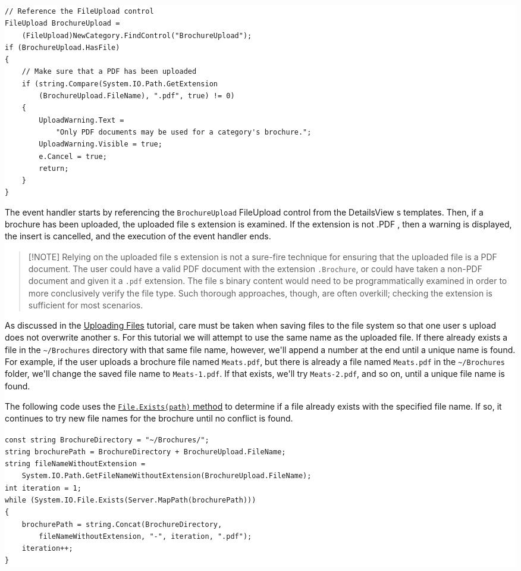 
    // Reference the FileUpload control
    FileUpload BrochureUpload = 
        (FileUpload)NewCategory.FindControl("BrochureUpload");
    if (BrochureUpload.HasFile)
    {
        // Make sure that a PDF has been uploaded
        if (string.Compare(System.IO.Path.GetExtension
            (BrochureUpload.FileName), ".pdf", true) != 0)
        {
            UploadWarning.Text = 
                "Only PDF documents may be used for a category's brochure.";
            UploadWarning.Visible = true;
            e.Cancel = true;
            return;
        }
    }

The event handler starts by referencing the `BrochureUpload` FileUpload control from the DetailsView s templates. Then, if a brochure has been uploaded, the uploaded file s extension is examined. If the extension is not .PDF , then a warning is displayed, the insert is cancelled, and the execution of the event handler ends.

> [!NOTE] Relying on the uploaded file s extension is not a sure-fire technique for ensuring that the uploaded file is a PDF document. The user could have a valid PDF document with the extension `.Brochure`, or could have taken a non-PDF document and given it a `.pdf` extension. The file s binary content would need to be programmatically examined in order to more conclusively verify the file type. Such thorough approaches, though, are often overkill; checking the extension is sufficient for most scenarios.


As discussed in the [Uploading Files](uploading-files-cs.md) tutorial, care must be taken when saving files to the file system so that one user s upload does not overwrite another s. For this tutorial we will attempt to use the same name as the uploaded file. If there already exists a file in the `~/Brochures` directory with that same file name, however, we'll append a number at the end until a unique name is found. For example, if the user uploads a brochure file named `Meats.pdf`, but there is already a file named `Meats.pdf` in the `~/Brochures` folder, we'll change the saved file name to `Meats-1.pdf`. If that exists, we'll try `Meats-2.pdf`, and so on, until a unique file name is found.

The following code uses the [`File.Exists(path)` method](https://msdn.microsoft.com/en-us/library/system.io.file.exists.aspx) to determine if a file already exists with the specified file name. If so, it continues to try new file names for the brochure until no conflict is found.


    const string BrochureDirectory = "~/Brochures/";
    string brochurePath = BrochureDirectory + BrochureUpload.FileName;
    string fileNameWithoutExtension = 
        System.IO.Path.GetFileNameWithoutExtension(BrochureUpload.FileName);
    int iteration = 1;
    while (System.IO.File.Exists(Server.MapPath(brochurePath)))
    {
        brochurePath = string.Concat(BrochureDirectory, 
            fileNameWithoutExtension, "-", iteration, ".pdf");
        iteration++;
    }
